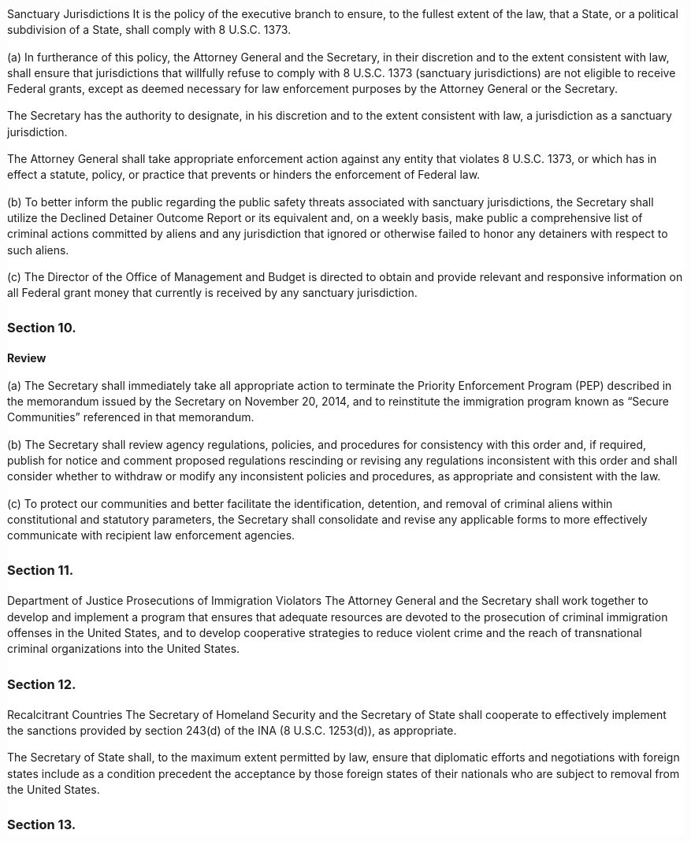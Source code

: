 Sanctuary Jurisdictions
It is the policy of the executive branch to ensure, to the fullest extent of the law, that a State, or a political subdivision of a State, shall comply with 8 U.S.C. 1373.

(a) In furtherance of this policy, the Attorney General and the Secretary, in their discretion and to the extent consistent with law, shall ensure that jurisdictions that willfully refuse to comply with 8 U.S.C. 1373 (sanctuary jurisdictions) are not eligible to receive Federal grants, except as deemed necessary for law enforcement purposes by the Attorney General or the Secretary.

The Secretary has the authority to designate, in his discretion and to the extent consistent with law, a jurisdiction as a sanctuary jurisdiction.

The Attorney General shall take appropriate enforcement action against any entity that violates 8 U.S.C. 1373, or which has in effect a statute, policy, or practice that prevents or hinders the enforcement of Federal law.

(b) To better inform the public regarding the public safety threats associated with sanctuary jurisdictions, the Secretary shall utilize the Declined Detainer Outcome Report or its equivalent and, on a weekly basis, make public a comprehensive list of criminal actions committed by aliens and any jurisdiction that ignored or otherwise failed to honor any detainers with respect to such aliens.

(c) The Director of the Office of Management and Budget is directed to obtain and provide relevant and responsive information on all Federal grant money that currently is received by any sanctuary jurisdiction.
### Section 10.

**Review**

(a) The Secretary shall immediately take all appropriate action to terminate the Priority Enforcement Program (PEP) described in the memorandum issued by the Secretary on November 20, 2014, and to reinstitute the immigration program known as “Secure Communities” referenced in that memorandum.

(b) The Secretary shall review agency regulations, policies, and procedures for consistency with this order and, if required, publish for notice and comment proposed regulations rescinding or revising any regulations inconsistent with this order and shall consider whether to withdraw or modify any inconsistent policies and procedures, as appropriate and consistent with the law.

(c) To protect our communities and better facilitate the identification, detention, and removal of criminal aliens within constitutional and statutory parameters, the Secretary shall consolidate and revise any applicable forms to more effectively communicate with recipient law enforcement agencies.
### Section 11.

Department of Justice Prosecutions of Immigration Violators
The Attorney General and the Secretary shall work together to develop and implement a program that ensures that adequate resources are devoted to the prosecution of criminal immigration offenses in the United States, and to develop cooperative strategies to reduce violent crime and the reach of transnational criminal organizations into the United States.
### Section 12.

Recalcitrant Countries
The Secretary of Homeland Security and the Secretary of State shall cooperate to effectively implement the sanctions provided by section 243(d) of the INA (8 U.S.C. 1253(d)), as appropriate.

The Secretary of State shall, to the maximum extent permitted by law, ensure that diplomatic efforts and negotiations with foreign states include as a condition precedent the acceptance by those foreign states of their nationals who are subject to removal from the United States.
### Section 13.
